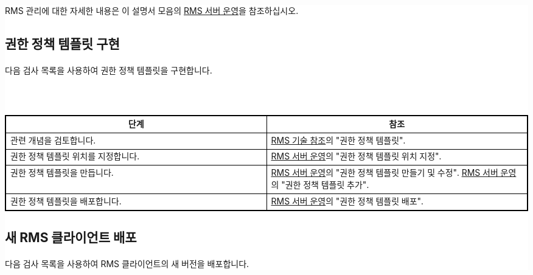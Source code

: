 RMS 관리에 대한 자세한 내용은 이 설명서 모음의 [RMS 서버 운영](http://go.microsoft.com/fwlink/?linkid=42495)을 참조하십시오.
  
<span id="BKMK_15"></span>
권한 정책 템플릿 구현  
---------------------
  
다음 검사 목록을 사용하여 권한 정책 템플릿을 구현합니다.
  
###  

 
<table style="border:1px solid black;">
<colgroup>
<col width="50%" />
<col width="50%" />
</colgroup>
<thead>
<tr class="header">
<th style="border:1px solid black;" >단계</th>
<th style="border:1px solid black;" >참조</th>
</tr>
</thead>
<tbody>
<tr class="odd">
<td style="border:1px solid black;">관련 개념을 검토합니다.</td>
<td style="border:1px solid black;"><a href="http://go.microsoft.com/fwlink/?linkid=42496">RMS 기술 참조</a>의 &quot;권한 정책 템플릿&quot;.</td>
</tr>
<tr class="even">
<td style="border:1px solid black;">권한 정책 템플릿 위치를 지정합니다.</td>
<td style="border:1px solid black;"><a href="http://go.microsoft.com/fwlink/?linkid=42495">RMS 서버 운영</a>의 &quot;권한 정책 템플릿 위치 지정&quot;.</td>
</tr>
<tr class="odd">
<td style="border:1px solid black;">권한 정책 템플릿을 만듭니다.</td>
<td style="border:1px solid black;"><a href="http://go.microsoft.com/fwlink/?linkid=42495">RMS 서버 운영</a>의 &quot;권한 정책 템플릿 만들기 및 수정&quot;.
<a href="http://go.microsoft.com/fwlink/?linkid=42495">RMS 서버 운영</a>의 &quot;권한 정책 템플릿 추가&quot;.</td>
</tr>
<tr class="even">
<td style="border:1px solid black;">권한 정책 템플릿을 배포합니다.</td>
<td style="border:1px solid black;"><a href="http://go.microsoft.com/fwlink/?linkid=42495">RMS 서버 운영</a>의 &quot;권한 정책 템플릿 배포&quot;.</td>
</tr>
</tbody>
</table>
  
<span id="BKMK_16"></span>
새 RMS 클라이언트 배포  
----------------------
  
다음 검사 목록을 사용하여 RMS 클라이언트의 새 버전을 배포합니다.
  